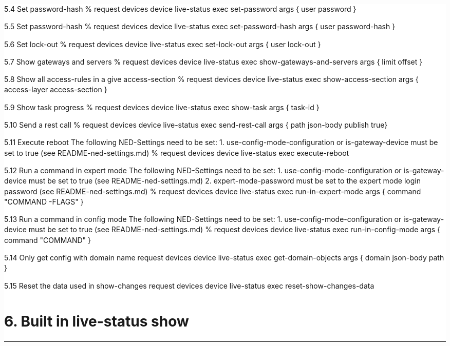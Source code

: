   5.4 Set password-hash
    % request devices device <device-name> live-status exec set-password args { user <user> password <password> }

  5.5 Set password-hash
    % request devices device <device-name> live-status exec set-password-hash args { user <user> password-hash <password-hash> }

  5.6 Set lock-out
    % request devices device <device-name> live-status exec set-lock-out args { user <user> lock-out <lock-out> }

  5.7 Show gateways and servers
    % request devices device <device-name> live-status exec show-gateways-and-servers args { limit <limit> offset <offset> }

  5.8 Show all access-rules in a give access-section
    % request devices device <device-name> live-status exec show-access-section args { access-layer <access-layer> access-section <access-section> }

  5.9 Show task progress
    % request devices device <device-name> live-status exec show-task args { task-id <task-id> }

  5.10 Send a rest call
    % request devices device <device-name> live-status exec send-rest-call args { path <path> json-body <json-body> publish true}

  5.11 Execute reboot
    The following NED-Settings need to be set:
    1. use-config-mode-configuration or is-gateway-device must be set to true (see README-ned-settings.md)
    % request devices device <device-name> live-status exec execute-reboot

  5.12 Run a command in expert mode
    The following NED-Settings need to be set:
    1. use-config-mode-configuration or is-gateway-device must be set to true (see README-ned-settings.md)
    2. expert-mode-password must be set to the expert mode login password (see README-ned-settings.md)
    % request devices device <device-name> live-status exec run-in-expert-mode args { command "COMMAND -FLAGS" }

  5.13 Run a command in config mode
    The following NED-Settings need to be set:
    1. use-config-mode-configuration or is-gateway-device must be set to true (see README-ned-settings.md)
    % request devices device <device-name> live-status exec run-in-config-mode args { command "COMMAND" }

  5.14 Only get config with domain name <domain-name>
    request devices device <device-name> live-status exec get-domain-objects args { domain <domain-name> json-body <json-body> path <path> }

  5.15 Reset the data used in show-changes
    request devices device <device-name> live-status exec reset-show-changes-data


# 6. Built in live-status show
------------------------------
